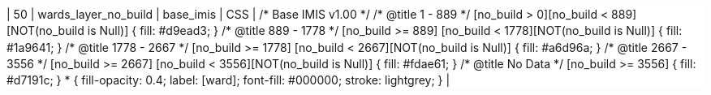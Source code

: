 | 50   | wards_layer_no_build                              | base_imis | CSS    |  /\* Base IMIS v1.00 \*/  /\* @title 1 - 889 \*/ [no_build \> 0][no_build \< 889][NOT(no_build is Null)] { fill: \#d9ead3; }  /\* @title 889 - 1778 \*/ [no_build \>= 889] [no_build \< 1778][NOT(no_build is Null)] { fill: \#1a9641; }  /\* @title 1778 - 2667 \*/ [no_build \>= 1778] [no_build \< 2667][NOT(no_build is Null)] { fill: \#a6d96a; }  /\* @title 2667 - 3556 \*/ [no_build \>= 2667] [no_build \< 3556][NOT(no_build is Null)] { fill: \#fdae61; }  /\* @title No Data \*/ [no_build \>= 3556] { fill: \#d7191c; }  \* { fill-opacity: 0.4;  label: [ward];  font-fill: \#000000;  stroke: lightgrey; }                                                                                                                                                                                                                                                                                                                                                                                                                                                                                                                                                                                                                                                                                                                                                                                                                                                                                                                                                                                                                                                                                                                                                                                                                                                                                                                                                                                                                                                                                                                                                                                                                                                                                                                                                                                                                                                                                                                                                                                                                                                                                                                                                                                                                                                                                                                                                                                                                        |